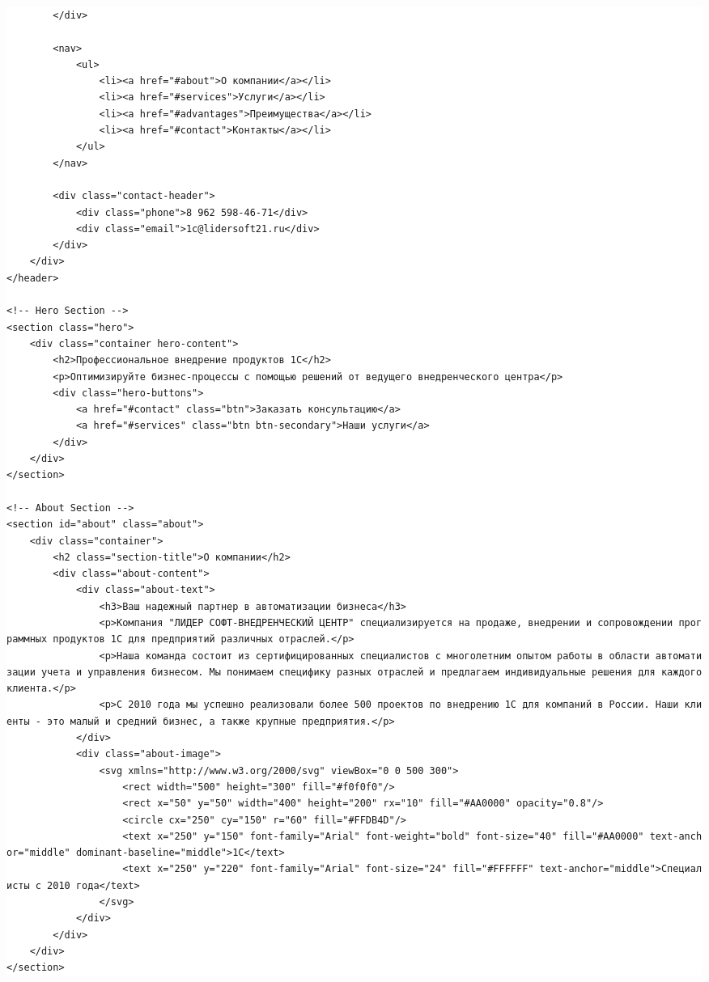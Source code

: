             </div>
            
            <nav>
                <ul>
                    <li><a href="#about">О компании</a></li>
                    <li><a href="#services">Услуги</a></li>
                    <li><a href="#advantages">Преимущества</a></li>
                    <li><a href="#contact">Контакты</a></li>
                </ul>
            </nav>
            
            <div class="contact-header">
                <div class="phone">8 962 598-46-71</div>
                <div class="email">1c@lidersoft21.ru</div>
            </div>
        </div>
    </header>

    <!-- Hero Section -->
    <section class="hero">
        <div class="container hero-content">
            <h2>Профессиональное внедрение продуктов 1С</h2>
            <p>Оптимизируйте бизнес-процессы с помощью решений от ведущего внедренческого центра</p>
            <div class="hero-buttons">
                <a href="#contact" class="btn">Заказать консультацию</a>
                <a href="#services" class="btn btn-secondary">Наши услуги</a>
            </div>
        </div>
    </section>

    <!-- About Section -->
    <section id="about" class="about">
        <div class="container">
            <h2 class="section-title">О компании</h2>
            <div class="about-content">
                <div class="about-text">
                    <h3>Ваш надежный партнер в автоматизации бизнеса</h3>
                    <p>Компания "ЛИДЕР СОФТ-ВНЕДРЕНЧЕСКИЙ ЦЕНТР" специализируется на продаже, внедрении и сопровождении программных продуктов 1С для предприятий различных отраслей.</p>
                    <p>Наша команда состоит из сертифицированных специалистов с многолетним опытом работы в области автоматизации учета и управления бизнесом. Мы понимаем специфику разных отраслей и предлагаем индивидуальные решения для каждого клиента.</p>
                    <p>С 2010 года мы успешно реализовали более 500 проектов по внедрению 1С для компаний в России. Наши клиенты - это малый и средний бизнес, а также крупные предприятия.</p>
                </div>
                <div class="about-image">
                    <svg xmlns="http://www.w3.org/2000/svg" viewBox="0 0 500 300">
                        <rect width="500" height="300" fill="#f0f0f0"/>
                        <rect x="50" y="50" width="400" height="200" rx="10" fill="#AA0000" opacity="0.8"/>
                        <circle cx="250" cy="150" r="60" fill="#FFDB4D"/>
                        <text x="250" y="150" font-family="Arial" font-weight="bold" font-size="40" fill="#AA0000" text-anchor="middle" dominant-baseline="middle">1С</text>
                        <text x="250" y="220" font-family="Arial" font-size="24" fill="#FFFFFF" text-anchor="middle">Специалисты с 2010 года</text>
                    </svg>
                </div>
            </div>
        </div>
    </section>
